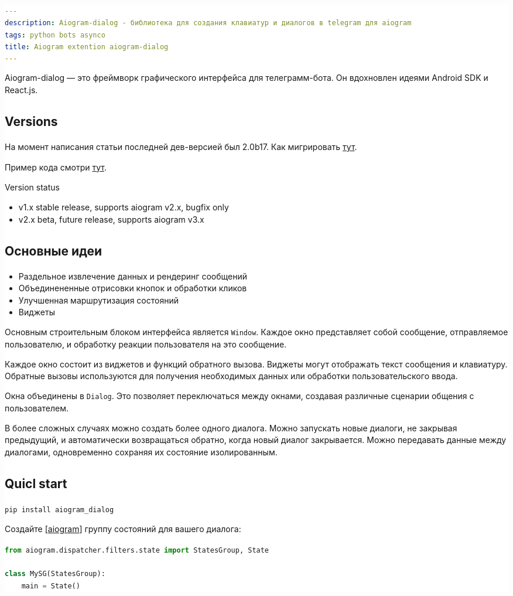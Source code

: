 ```yaml
---
description: Aiogram-dialog - библиотека для создания клавиатур и диалогов в telegram для aiogram
tags: python bots asynco
title: Aiogram extention aiogram-dialog
---
```

Aiogram-dialog — это фреймворк графического интерфейса для телеграмм-бота. Он вдохновлен идеями Android SDK и React.js.

## Versions

На момент написания статьи последней дев-версией был 2.0b17. Как мигрировать [тут](https://github.com/Tishka17/aiogram_dialog/blob/develop/docs/migration.rst).

Пример кода смотри [тут](https://github.com/Tishka17/aiogram_dialog/tree/develop/example).

Version status

- v1.x stable release, supports aiogram v2.x, bugfix only
- v2.x beta, future release, supports aiogram v3.x

## Основные идеи

- Раздельное извлечение данных и рендеринг сообщений
- Объединененные отрисовки кнопок и обработки кликов
- Улучшенная маршрутизация состояний
- Виджеты

Основным строительным блоком интерфейса является `Window`. Каждое окно представляет собой сообщение, отправляемое пользователю, и обработку реакции пользователя на это сообщение.

Каждое окно состоит из виджетов и функций обратного вызова. Виджеты могут отображать текст сообщения и клавиатуру. Обратные вызовы используются для получения необходимых данных или обработки пользовательского ввода.

Окна объединены в `Dialog`. Это позволяет переключаться между окнами, создавая различные сценарии общения с пользователем.

В более сложных случаях можно создать более одного диалога. Можно запускать новые диалоги, не закрывая предыдущий, и автоматически возвращаться обратно, когда новый диалог закрывается. Можно передавать данные между диалогами, одновременно сохраняя их состояние изолированным.

## Quicl start

`pip install aiogram_dialog`

Создайте [[aiogram]] группу состояний для вашего диалога:

```python
from aiogram.dispatcher.filters.state import StatesGroup, State

class MySG(StatesGroup):
    main = State()
```


[//begin]: # "Autogenerated link references for markdown compatibility"
[aiogram]: aiogram "Telegram python bots with aiogram"
[aiogram]: aiogram "Telegram python bots with aiogram"
[aiogram]: aiogram "Telegram python bots with aiogram"
[aiogram]: aiogram "Telegram python bots with aiogram"
[telegram-bots]: telegram-bots "Telegram python bots"
[aiohttp]: aiohttp "Aiohttp асинхронный клиент-свервер на python."
[asyncio]: asyncio "Asyncio"
[//end]: # "Autogenerated link references"
[//begin]: # "Autogenerated link references for markdown compatibility"
[aiogram]: aiogram "Telegram python bots with aiogram"
[aiogram]: aiogram "Telegram python bots with aiogram"
[aiogram]: aiogram "Telegram python bots with aiogram"
[aiogram]: aiogram "Telegram python bots with aiogram"
[telegram-bots]: telegram-bots "Telegram python bots"
[aiohttp]: aiohttp "Aiohttp асинхронный клиент-свервер на python."
[asyncio]: asyncio "Asyncio"
[//end]: # "Autogenerated link references"